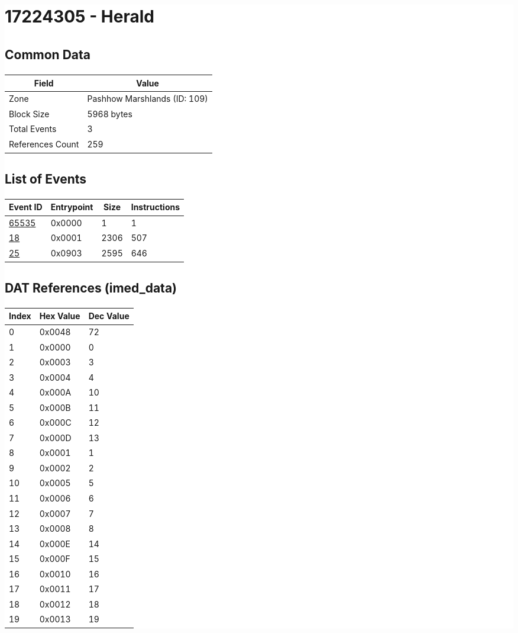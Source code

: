 # 17224305 - Herald

## Common Data

| Field            | Value                        |
|------------------|------------------------------|
| Zone             | Pashhow Marshlands (ID: 109) |
| Block Size       | 5968 bytes                   |
| Total Events     | 3                            |
| References Count | 259                          |

## List of Events

| Event ID              | Entrypoint   |   Size |   Instructions |
|-----------------------|--------------|--------|----------------|
| [65535](#event-65535) | 0x0000       |      1 |              1 |
| [18](#event-18)       | 0x0001       |   2306 |            507 |
| [25](#event-25)       | 0x0903       |   2595 |            646 |

## DAT References (imed_data)

|   Index | Hex Value   |   Dec Value |
|---------|-------------|-------------|
|       0 | 0x0048      |          72 |
|       1 | 0x0000      |           0 |
|       2 | 0x0003      |           3 |
|       3 | 0x0004      |           4 |
|       4 | 0x000A      |          10 |
|       5 | 0x000B      |          11 |
|       6 | 0x000C      |          12 |
|       7 | 0x000D      |          13 |
|       8 | 0x0001      |           1 |
|       9 | 0x0002      |           2 |
|      10 | 0x0005      |           5 |
|      11 | 0x0006      |           6 |
|      12 | 0x0007      |           7 |
|      13 | 0x0008      |           8 |
|      14 | 0x000E      |          14 |
|      15 | 0x000F      |          15 |
|      16 | 0x0010      |          16 |
|      17 | 0x0011      |          17 |
|      18 | 0x0012      |          18 |
|      19 | 0x0013      |          19 |